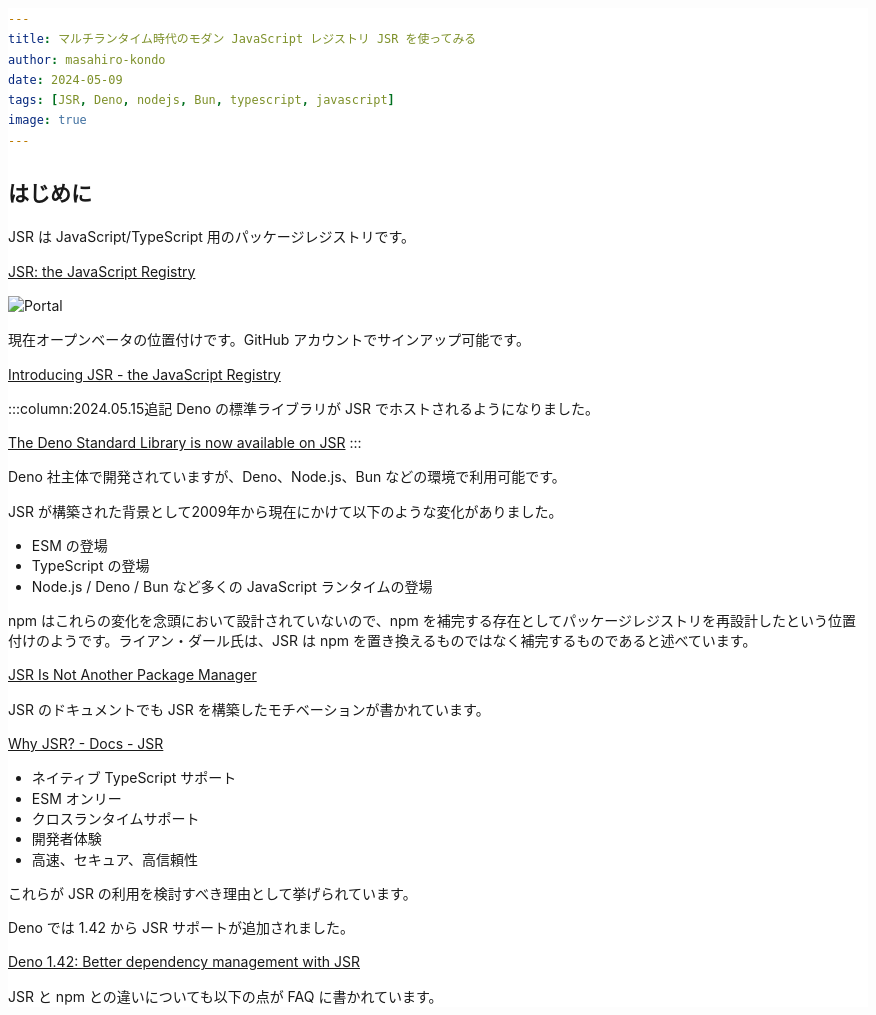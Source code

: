 ```yaml
---
title: マルチランタイム時代のモダン JavaScript レジストリ JSR を使ってみる
author: masahiro-kondo
date: 2024-05-09
tags: [JSR, Deno, nodejs, Bun, typescript, javascript]
image: true
---
```


## はじめに
JSR は JavaScript/TypeScript 用のパッケージレジストリです。

[JSR: the JavaScript Registry](https://jsr.io/)

![Portal](https://i.gyazo.com/c1f49f542bbf0402dd88caf998900516.png)

現在オープンベータの位置付けです。GitHub アカウントでサインアップ可能です。

[Introducing JSR - the JavaScript Registry](https://deno.com/blog/jsr_open_beta)

:::column:2024.05.15追記
Deno の標準ライブラリが JSR でホストされるようになりました。

[The Deno Standard Library is now available on JSR](https://deno.com/blog/std-on-jsr)
:::

Deno 社主体で開発されていますが、Deno、Node.js、Bun などの環境で利用可能です。

JSR が構築された背景として2009年から現在にかけて以下のような変化がありました。

- ESM の登場
- TypeScript の登場
- Node.js / Deno / Bun など多くの JavaScript ランタイムの登場

npm はこれらの変化を念頭において設計されていないので、npm を補完する存在としてパッケージレジストリを再設計したという位置付けのようです。ライアン・ダール氏は、JSR は npm を置き換えるものではなく補完するものであると述べています。

[JSR Is Not Another Package Manager](https://deno.com/blog/jsr-is-not-another-package-manager)

JSR のドキュメントでも JSR を構築したモチベーションが書かれています。

[Why JSR? - Docs - JSR](https://jsr.io/docs/why)

- ネイティブ TypeScript サポート
- ESM オンリー
- クロスランタイムサポート
- 開発者体験
- 高速、セキュア、高信頼性

これらが JSR の利用を検討すべき理由として挙げられています。

Deno では 1.42 から JSR サポートが追加されました。

[Deno 1.42: Better dependency management with JSR](https://deno.com/blog/v1.42)

JSR と npm との違いについても以下の点が FAQ に書かれています。


[^1]: Deno の Web フレームワーク Fresh の作者の方。